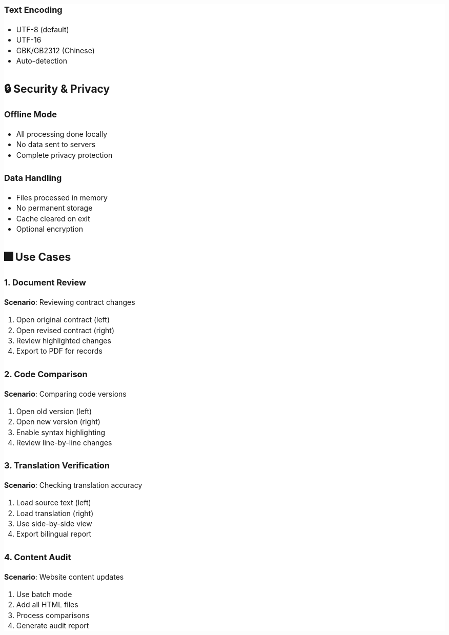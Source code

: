 ### Text Encoding
- UTF-8 (default)
- UTF-16
- GBK/GB2312 (Chinese)
- Auto-detection

## 🔒 Security & Privacy

### Offline Mode
- All processing done locally
- No data sent to servers
- Complete privacy protection

### Data Handling
- Files processed in memory
- No permanent storage
- Cache cleared on exit
- Optional encryption

## 🎆 Use Cases

### 1. Document Review
**Scenario**: Reviewing contract changes
1. Open original contract (left)
2. Open revised contract (right)
3. Review highlighted changes
4. Export to PDF for records

### 2. Code Comparison
**Scenario**: Comparing code versions
1. Open old version (left)
2. Open new version (right)
3. Enable syntax highlighting
4. Review line-by-line changes

### 3. Translation Verification
**Scenario**: Checking translation accuracy
1. Load source text (left)
2. Load translation (right)
3. Use side-by-side view
4. Export bilingual report

### 4. Content Audit
**Scenario**: Website content updates
1. Use batch mode
2. Add all HTML files
3. Process comparisons
4. Generate audit report
